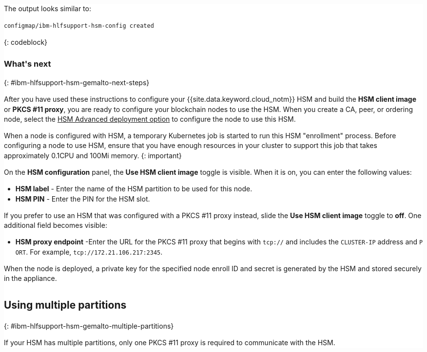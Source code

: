 The output looks similar to:

```
configmap/ibm-hlfsupport-hsm-config created
```
{: codeblock}

### What's next
{: #ibm-hlfsupport-hsm-gemalto-next-steps}

After you have used these instructions to configure your {{site.data.keyword.cloud_notm}} HSM and build the  **HSM client image** or **PKCS #11 proxy**, you are ready to configure your blockchain nodes to use the HSM. When you create a CA, peer, or ordering node, select the [HSM Advanced deployment option](/docs/blockchain?topic=blockchain-ibm-hlfsupport-console-adv-deployment#ibm-hlfsupport-console-adv-deployment-cfg-hsm-node) to configure the node to use this HSM.

When a node is configured with HSM, a temporary Kubernetes job is started to run this HSM "enrollment" process. Before configuring a node to use HSM, ensure that you have enough resources in your cluster to support this job that takes approximately 0.1CPU and 100Mi memory.
{: important}

On the **HSM configuration** panel, the **Use HSM client image** toggle is visible. When it is on, you can enter the following values:

- **HSM label** - Enter the name of the HSM partition to be used for this node.
- **HSM PIN** - Enter the PIN for the HSM slot.  

If you prefer to use an HSM that was configured with a PKCS #11 proxy instead, slide the **Use HSM client image** toggle to **off**. One additional field becomes visible:
- **HSM proxy endpoint** -Enter the URL for the PKCS #11 proxy that begins with `tcp://` and includes the `CLUSTER-IP` address and `PORT`. For example, `tcp://172.21.106.217:2345`.

When the node is deployed, a private key for the specified node enroll ID and secret is generated by the HSM and stored securely in the appliance.

## Using multiple partitions
{: #ibm-hlfsupport-hsm-gemalto-multiple-partitions}

If your HSM has multiple partitions, only one PKCS #11 proxy is required to communicate with the HSM.
